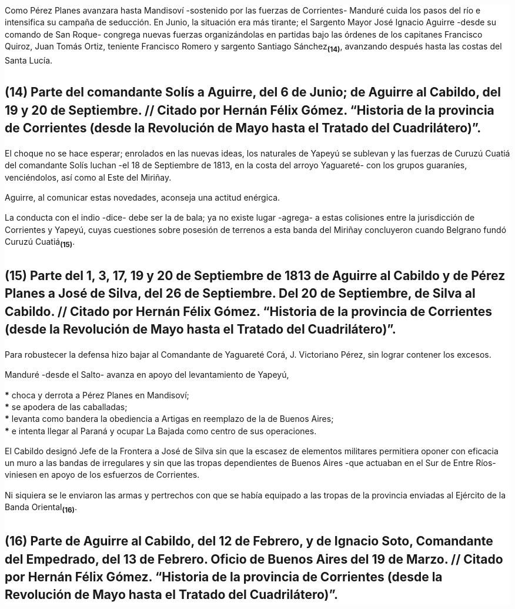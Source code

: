 Como Pérez Planes avanzara hasta Mandisoví -sostenido por las fuerzas de Corrientes- Manduré cuida los pasos del río e intensifica su campaña de seducción. En Junio, la situación era más tirante; el Sargento Mayor José Ignacio Aguirre -desde su comando de San Roque- congrega nuevas fuerzas organizándolas en partidas bajo las órdenes de los capitanes Francisco Quiroz, Juan Tomás Ortiz, teniente Francisco Romero y sargento Santiago Sánchez<sub><strong>(14)</strong></sub>, avanzando después hasta las costas del Santa Lucía.

## **(14)** Parte del comandante Solís a Aguirre, del 6 de Junio; de Aguirre al Cabildo, del 19 y 20 de Septiembre. // Citado por Hernán Félix Gómez. “Historia de la provincia de Corrientes (desde la Revolución de Mayo hasta el Tratado del Cuadrilátero)”.

El choque no se hace esperar; enrolados en las nuevas ideas, los naturales de Yapeyú se sublevan y las fuerzas de Curuzú Cuatiá del comandante Solís luchan -el 18 de Septiembre de 1813, en la costa del arroyo Yaguareté- con los grupos guaraníes, venciéndolos, así como al Este del Miriñay.

Aguirre, al comunicar estas novedades, aconseja una actitud enérgica.

La conducta con el indio -dice- debe ser la de bala; ya no existe lugar -agrega- a estas colisiones entre la jurisdicción de Corrientes y Yapeyú, cuyas cuestiones sobre posesión de terrenos a esta banda del Miriñay concluyeron cuando Belgrano fundó Curuzú Cuatiá<sub><strong>(15)</strong></sub>.

## **(15)** Parte del 1, 3, 17, 19 y 20 de Septiembre de 1813 de Aguirre al Cabildo y de Pérez Planes a José de Silva, del 26 de Septiembre. Del 20 de Septiembre, de Silva al Cabildo. // Citado por Hernán Félix Gómez. “Historia de la provincia de Corrientes (desde la Revolución de Mayo hasta el Tratado del Cuadrilátero)”.

Para robustecer la defensa hizo bajar al Comandante de Yaguareté Corá, J. Victoriano Pérez, sin lograr contener los excesos.

Manduré -desde el Salto- avanza en apoyo del levantamiento de Yapeyú,

**\*** choca y derrota a Pérez Planes en Mandisoví;  
**\*** se apodera de las caballadas;  
**\*** levanta como bandera la obediencia a Artigas en reemplazo de la de Buenos Aires;  
**\*** e intenta llegar al Paraná y ocupar La Bajada como centro de sus operaciones.

El Cabildo designó Jefe de la Frontera a José de Silva sin que la escasez de elementos militares permitiera oponer con eficacia un muro a las bandas de irregulares y sin que las tropas dependientes de Buenos Aires -que actuaban en el Sur de Entre Ríos- viniesen en apoyo de los esfuerzos de Corrientes.

Ni siquiera se le enviaron las armas y pertrechos con que se había equipado a las tropas de la provincia enviadas al Ejército de la Banda Oriental<sub><strong>(16)</strong></sub>.

## **(16)** Parte de Aguirre al Cabildo, del 12 de Febrero, y de Ignacio Soto, Comandante del Empedrado, del 13 de Febrero. Oficio de Buenos Aires del 19 de Marzo. // Citado por Hernán Félix Gómez. “Historia de la provincia de Corrientes (desde la Revolución de Mayo hasta el Tratado del Cuadrilátero)”.
